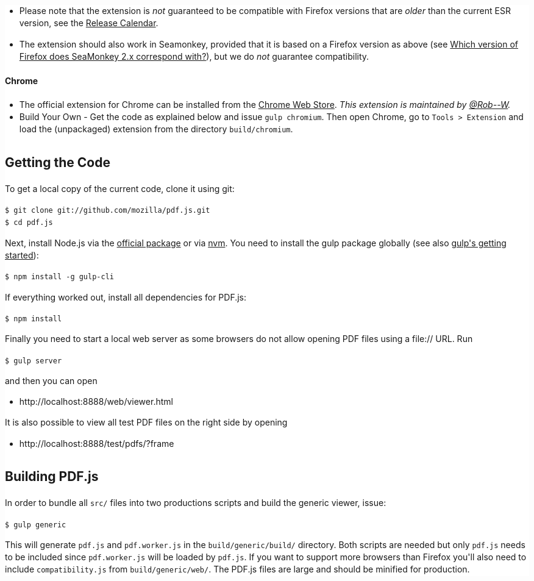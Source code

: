   + Please note that the extension is *not* guaranteed to be compatible with Firefox versions that are *older* than the current ESR version, see the [Release Calendar](https://wiki.mozilla.org/RapidRelease/Calendar#Past_branch_dates).

  + The extension should also work in Seamonkey, provided that it is based on a Firefox version as above (see [Which version of Firefox does SeaMonkey 2.x correspond with?](https://wiki.mozilla.org/SeaMonkey/FAQ#General)), but we do *not* guarantee compatibility.

#### Chrome

+ The official extension for Chrome can be installed from the [Chrome Web Store](https://chrome.google.com/webstore/detail/pdf-viewer/oemmndcbldboiebfnladdacbdfmadadm).
*This extension is maintained by [@Rob--W](https://github.com/Rob--W).*
+ Build Your Own - Get the code as explained below and issue `gulp chromium`. Then open
Chrome, go to `Tools > Extension` and load the (unpackaged) extension from the
directory `build/chromium`.

## Getting the Code

To get a local copy of the current code, clone it using git:

    $ git clone git://github.com/mozilla/pdf.js.git
    $ cd pdf.js

Next, install Node.js via the [official package](http://nodejs.org) or via
[nvm](https://github.com/creationix/nvm). You need to install the gulp package
globally (see also [gulp's getting started](https://github.com/gulpjs/gulp/blob/master/docs/getting-started.md#getting-started)):

    $ npm install -g gulp-cli

If everything worked out, install all dependencies for PDF.js:

    $ npm install

Finally you need to start a local web server as some browsers do not allow opening
PDF files using a file:// URL. Run

    $ gulp server

and then you can open

+ http://localhost:8888/web/viewer.html

It is also possible to view all test PDF files on the right side by opening

+ http://localhost:8888/test/pdfs/?frame

## Building PDF.js

In order to bundle all `src/` files into two productions scripts and build the generic
viewer, issue:

    $ gulp generic

This will generate `pdf.js` and `pdf.worker.js` in the `build/generic/build/` directory.
Both scripts are needed but only `pdf.js` needs to be included since `pdf.worker.js` will
be loaded by `pdf.js`. If you want to support more browsers than Firefox you'll also need
to include `compatibility.js` from `build/generic/web/`. The PDF.js files are large and
should be minified for production.
